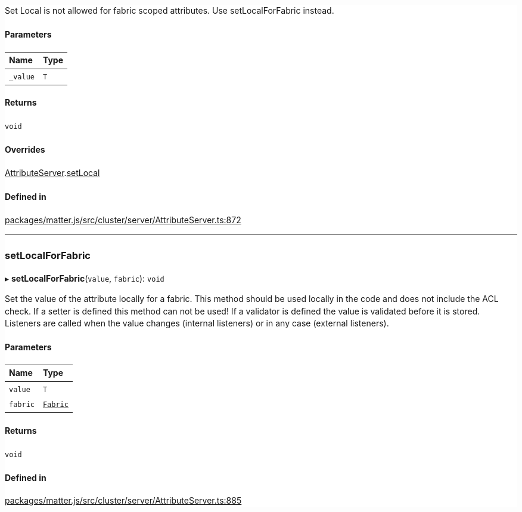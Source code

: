 Set Local is not allowed for fabric scoped attributes. Use setLocalForFabric instead.

#### Parameters

| Name | Type |
| :------ | :------ |
| `_value` | `T` |

#### Returns

`void`

#### Overrides

[AttributeServer](cluster_export.AttributeServer.md).[setLocal](cluster_export.AttributeServer.md#setlocal)

#### Defined in

[packages/matter.js/src/cluster/server/AttributeServer.ts:872](https://github.com/project-chip/matter.js/blob/2d9f2165d2672864fda3496a6d0d5f93597f82c6/packages/matter.js/src/cluster/server/AttributeServer.ts#L872)

___

### setLocalForFabric

▸ **setLocalForFabric**(`value`, `fabric`): `void`

Set the value of the attribute locally for a fabric. This method should be used locally in the code and does not
include the ACL check.
If a setter is defined this method can not be used!
If a validator is defined the value is validated before it is stored.
Listeners are called when the value changes (internal listeners) or in any case (external listeners).

#### Parameters

| Name | Type |
| :------ | :------ |
| `value` | `T` |
| `fabric` | [`Fabric`](fabric_export.Fabric.md) |

#### Returns

`void`

#### Defined in

[packages/matter.js/src/cluster/server/AttributeServer.ts:885](https://github.com/project-chip/matter.js/blob/2d9f2165d2672864fda3496a6d0d5f93597f82c6/packages/matter.js/src/cluster/server/AttributeServer.ts#L885)
